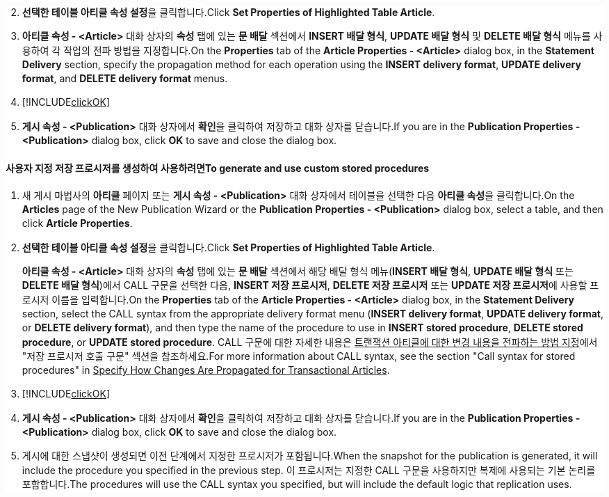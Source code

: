 2.  <span data-ttu-id="dbc85-123">**선택한 테이블 아티클 속성 설정**을 클릭합니다.</span><span class="sxs-lookup"><span data-stu-id="dbc85-123">Click **Set Properties of Highlighted Table Article**.</span></span>  
  
3.  <span data-ttu-id="dbc85-124">**아티클 속성 - \<Article>** 대화 상자의 **속성** 탭에 있는 **문 배달** 섹션에서 **INSERT 배달 형식**, **UPDATE 배달 형식** 및 **DELETE 배달 형식** 메뉴를 사용하여 각 작업의 전파 방법을 지정합니다.</span><span class="sxs-lookup"><span data-stu-id="dbc85-124">On the **Properties** tab of the **Article Properties - \<Article>** dialog box, in the **Statement Delivery** section, specify the propagation method for each operation using the **INSERT delivery format**, **UPDATE delivery format**, and **DELETE delivery format** menus.</span></span>  
  
4.  [!INCLUDE[clickOK](../../../includes/clickok-md.md)]  
  
5.  <span data-ttu-id="dbc85-125">**게시 속성 - \<Publication>** 대화 상자에서 **확인**을 클릭하여 저장하고 대화 상자를 닫습니다.</span><span class="sxs-lookup"><span data-stu-id="dbc85-125">If you are in the **Publication Properties - \<Publication>** dialog box, click **OK** to save and close the dialog box.</span></span>  
  
#### <a name="to-generate-and-use-custom-stored-procedures"></a><span data-ttu-id="dbc85-126">사용자 지정 저장 프로시저를 생성하여 사용하려면</span><span class="sxs-lookup"><span data-stu-id="dbc85-126">To generate and use custom stored procedures</span></span>  
  
1.  <span data-ttu-id="dbc85-127">새 게시 마법사의 **아티클** 페이지 또는 **게시 속성 - \<Publication>** 대화 상자에서 테이블을 선택한 다음 **아티클 속성**을 클릭합니다.</span><span class="sxs-lookup"><span data-stu-id="dbc85-127">On the **Articles** page of the New Publication Wizard or the **Publication Properties - \<Publication>** dialog box, select a table, and then click **Article Properties**.</span></span>  
  
2.  <span data-ttu-id="dbc85-128">**선택한 테이블 아티클 속성 설정**을 클릭합니다.</span><span class="sxs-lookup"><span data-stu-id="dbc85-128">Click **Set Properties of Highlighted Table Article**.</span></span>  
  
     <span data-ttu-id="dbc85-129">**아티클 속성 - \<Article>** 대화 상자의 **속성** 탭에 있는 **문 배달** 섹션에서 해당 배달 형식 메뉴(**INSERT 배달 형식**, **UPDATE 배달 형식** 또는 **DELETE 배달 형식**)에서 CALL 구문을 선택한 다음, **INSERT 저장 프로시저**, **DELETE 저장 프로시저** 또는 **UPDATE 저장 프로시저**에 사용할 프로시저 이름을 입력합니다.</span><span class="sxs-lookup"><span data-stu-id="dbc85-129">On the **Properties** tab of the **Article Properties - \<Article>** dialog box, in the **Statement Delivery** section, select the CALL syntax from the appropriate delivery format menu (**INSERT delivery format**, **UPDATE delivery format**, or **DELETE delivery format**), and then type the name of the procedure to use in **INSERT stored procedure**, **DELETE stored procedure**, or **UPDATE stored procedure**.</span></span> <span data-ttu-id="dbc85-130">CALL 구문에 대한 자세한 내용은 [트랜잭션 아티클에 대한 변경 내용을 전파하는 방법 지정](../transactional/transactional-articles-specify-how-changes-are-propagated.md)에서 "저장 프로시저 호출 구문" 섹션을 참조하세요.</span><span class="sxs-lookup"><span data-stu-id="dbc85-130">For more information about CALL syntax, see the section "Call syntax for stored procedures" in [Specify How Changes Are Propagated for Transactional Articles](../transactional/transactional-articles-specify-how-changes-are-propagated.md).</span></span>  
  
3.  [!INCLUDE[clickOK](../../../includes/clickok-md.md)]  
  
4.  <span data-ttu-id="dbc85-131">**게시 속성 - \<Publication>** 대화 상자에서 **확인**을 클릭하여 저장하고 대화 상자를 닫습니다.</span><span class="sxs-lookup"><span data-stu-id="dbc85-131">If you are in the **Publication Properties - \<Publication>** dialog box, click **OK** to save and close the dialog box.</span></span>  
  
5.  <span data-ttu-id="dbc85-132">게시에 대한 스냅샷이 생성되면 이전 단계에서 지정한 프로시저가 포함됩니다.</span><span class="sxs-lookup"><span data-stu-id="dbc85-132">When the snapshot for the publication is generated, it will include the procedure you specified in the previous step.</span></span> <span data-ttu-id="dbc85-133">이 프로시저는 지정한 CALL 구문을 사용하지만 복제에 사용되는 기본 논리를 포함합니다.</span><span class="sxs-lookup"><span data-stu-id="dbc85-133">The procedures will use the CALL syntax you specified, but will include the default logic that replication uses.</span></span>  
  